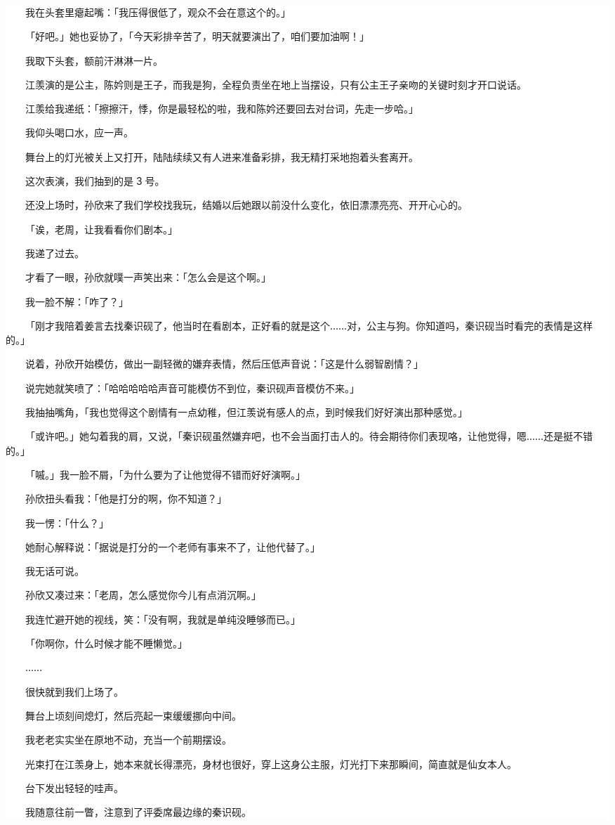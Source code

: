 &emsp;&emsp;我在头套里瘪起嘴：「我压得很低了，观众不会在意这个的。」  
  
&emsp;&emsp;「好吧。」她也妥协了，「今天彩排辛苦了，明天就要演出了，咱们要加油啊！」  
  
&emsp;&emsp;我取下头套，额前汗淋淋一片。  
  
&emsp;&emsp;江羡演的是公主，陈妗则是王子，而我是狗，全程负责坐在地上当摆设，只有公主王子亲吻的关键时刻才开口说话。  
  
&emsp;&emsp;江羡给我递纸：「擦擦汗，悸，你是最轻松的啦，我和陈妗还要回去对台词，先走一步哈。」  
  
&emsp;&emsp;我仰头喝口水，应一声。  
  
&emsp;&emsp;舞台上的灯光被关上又打开，陆陆续续又有人进来准备彩排，我无精打采地抱着头套离开。  
  
&emsp;&emsp;这次表演，我们抽到的是 3 号。  
  
&emsp;&emsp;还没上场时，孙欣来了我们学校找我玩，结婚以后她跟以前没什么变化，依旧漂漂亮亮、开开心心的。  
  
&emsp;&emsp;「诶，老周，让我看看你们剧本。」  
  
&emsp;&emsp;我递了过去。  
  
&emsp;&emsp;才看了一眼，孙欣就噗一声笑出来：「怎么会是这个啊。」  
  
&emsp;&emsp;我一脸不解：「咋了？」  
  
&emsp;&emsp;「刚才我陪着姜言去找秦识砚了，他当时在看剧本，正好看的就是这个……对，公主与狗。你知道吗，秦识砚当时看完的表情是这样的。」  
  
&emsp;&emsp;说着，孙欣开始模仿，做出一副轻微的嫌弃表情，然后压低声音说：「这是什么弱智剧情？」  
  
&emsp;&emsp;说完她就笑喷了：「哈哈哈哈哈声音可能模仿不到位，秦识砚声音模仿不来。」  
  
&emsp;&emsp;我抽抽嘴角，「我也觉得这个剧情有一点幼稚，但江羡说有感人的点，到时候我们好好演出那种感觉。」  
  
&emsp;&emsp;「或许吧。」她勾着我的肩，又说，「秦识砚虽然嫌弃吧，也不会当面打击人的。待会期待你们表现咯，让他觉得，嗯……还是挺不错的。」  
  
&emsp;&emsp;「嘁。」我一脸不屑，「为什么要为了让他觉得不错而好好演啊。」  
  
&emsp;&emsp;孙欣扭头看我：「他是打分的啊，你不知道？」  
  
&emsp;&emsp;我一愣：「什么？」  
  
&emsp;&emsp;她耐心解释说：「据说是打分的一个老师有事来不了，让他代替了。」  
  
&emsp;&emsp;我无话可说。  
  
&emsp;&emsp;孙欣又凑过来：「老周，怎么感觉你今儿有点消沉啊。」  
  
&emsp;&emsp;我连忙避开她的视线，笑：「没有啊，我就是单纯没睡够而已。」  
  
&emsp;&emsp;「你啊你，什么时候才能不睡懒觉。」  
  
&emsp;&emsp;……  
  
&emsp;&emsp;很快就到我们上场了。  
  
&emsp;&emsp;舞台上顷刻间熄灯，然后亮起一束缓缓挪向中间。  
  
&emsp;&emsp;我老老实实坐在原地不动，充当一个前期摆设。  
  
&emsp;&emsp;光束打在江羡身上，她本来就长得漂亮，身材也很好，穿上这身公主服，灯光打下来那瞬间，简直就是仙女本人。  
  
&emsp;&emsp;台下发出轻轻的哇声。  
  
&emsp;&emsp;我随意往前一瞥，注意到了评委席最边缘的秦识砚。  
  